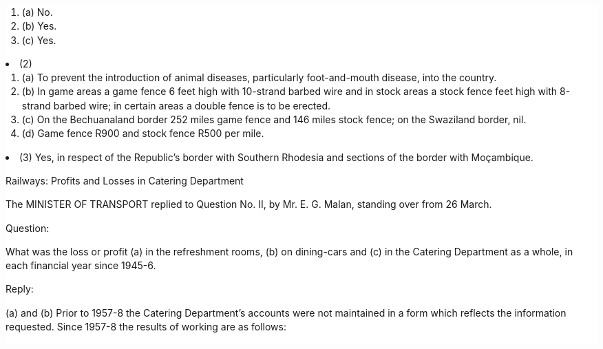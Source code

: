 <ol>

<li>(a) No.</li>

<li>(b) Yes.</li>

<li>(c) Yes.</li>

</ol></li>

<li>(2)

<ol>

<li>(a) To prevent the introduction of animal diseases, particularly foot-and-mouth disease, into the country.</li>

<li><span class="col_4545-4546" refersTo="page_0847"/>(b) In game areas a game fence 6 feet high with 10-strand barbed wire and in stock areas a stock fence feet high with 8-strand barbed wire; in certain areas a double fence is to be erected.</li>

<li>(c) On the Bechuanaland border 252 miles game fence and 146 miles stock fence; on the Swaziland border, nil.</li>

<li>(d) Game fence R900 and stock fence R500 per mile.</li>

</ol></li>

<li>(3) Yes, in respect of the Republic&#x2019;s border with Southern Rhodesia and sections of the border with Mo&#x00E7;ambique.</li>

</ol>

</answer>

</oralStatements>

<oralStatements>

<heading>Railways: Profits and Losses in Catering Department</heading>

<p>The MINISTER OF TRANSPORT replied to Question No. II, by Mr. E. G. Malan, standing over from 26 March.</p>

<question by="#malan" to="#minister_of_transport">

<heading>Question:</heading>

<p>What was the loss or profit (a) in the refreshment rooms, (b) on dining-cars and (c) in the Catering Department as a whole, in each financial year since 1945-6.</p>

</question>

<answer by="#minister_of_transport" to="#malan">

<heading>Reply:</heading>

<p>(a) and (b) Prior to 1957-8 the Catering Department&#x2019;s accounts were not maintained in a form which reflects the information requested. Since 1957-8 the results of working are as follows:</p>

<table>
